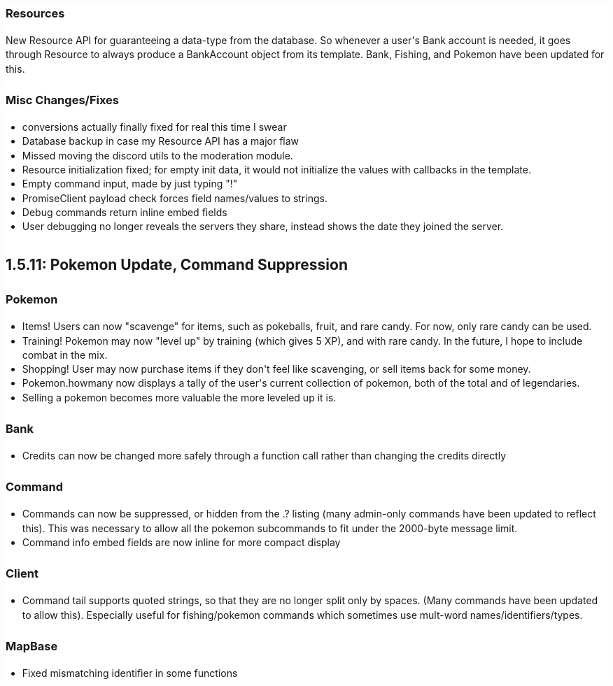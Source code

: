 ### Resources
New Resource API for guaranteeing a data-type from the database. So whenever a user's Bank account is needed, it goes through Resource to always produce a BankAccount object from its template. Bank, Fishing, and Pokemon have been updated for this.

### Misc Changes/Fixes
 * conversions actually finally fixed for real this time I swear
 * Database backup in case my Resource API has a major flaw
 * Missed moving the discord utils to the moderation module.
 * Resource initialization fixed; for empty init data, it would not initialize the values with callbacks in the template.
 * Empty command input, made by just typing "!"
 * PromiseClient payload check forces field names/values to strings.
 * Debug commands return inline embed fields
 * User debugging no longer reveals the servers they share, instead shows the date they joined the server.


## 1.5.11: Pokemon Update, Command Suppression

### Pokemon
 * Items! Users can now "scavenge" for items, such as pokeballs, fruit, and rare candy. For now, only rare candy can be used.
 * Training! Pokemon may now "level up" by training (which gives 5 XP), and with rare candy. In the future, I hope to include combat in the mix.
 * Shopping! User may now purchase items if they don't feel like scavenging,  or sell items back for some money.
 * Pokemon.howmany now displays a tally of the user's current collection of pokemon, both of the total and of legendaries.
 * Selling a pokemon becomes more valuable the more leveled up it is.
 
### Bank
 * Credits can now be changed more safely through a function call rather than changing the credits directly

### Command
 * Commands can now be suppressed, or hidden from the .? listing (many admin-only commands have been updated to reflect this). This was necessary to allow all the pokemon subcommands to fit under the 2000-byte message limit.
 * Command info embed fields are now inline for more compact display
 
### Client
 * Command tail supports quoted strings, so that they are no longer split only by spaces. (Many commands have been updated to allow this). Especially useful for fishing/pokemon commands which sometimes use mult-word names/identifiers/types.

### MapBase
 * Fixed mismatching identifier in some functions
